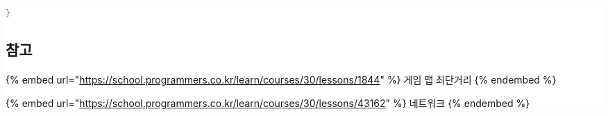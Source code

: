 ```kotlin
}
```



## 참고

{% embed url="https://school.programmers.co.kr/learn/courses/30/lessons/1844" %}
게임 맵 최단거리
{% endembed %}

{% embed url="https://school.programmers.co.kr/learn/courses/30/lessons/43162" %}
네트워크
{% endembed %}


